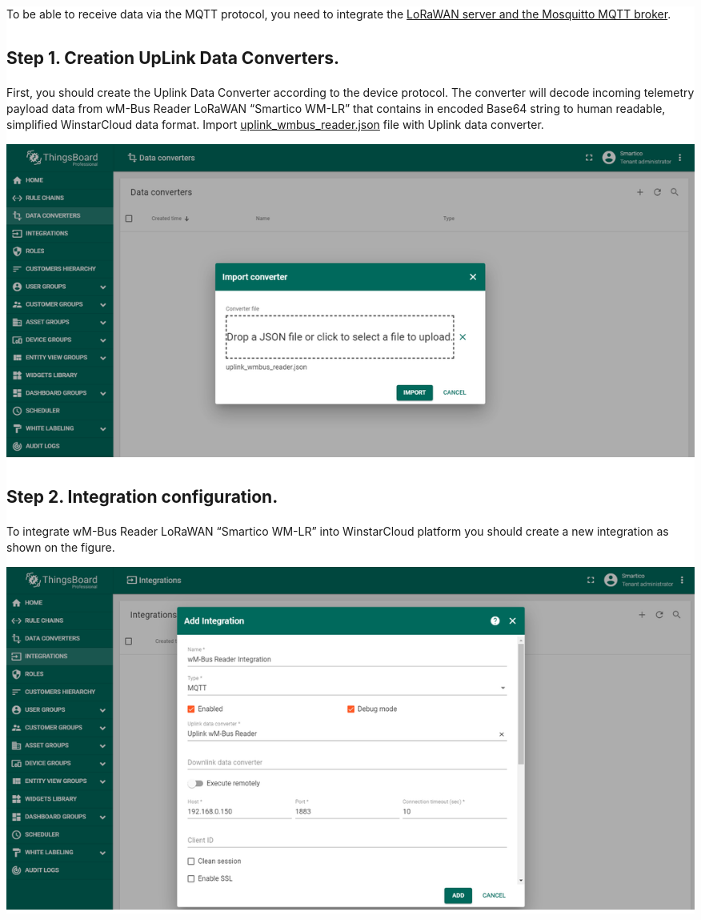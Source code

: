 To be able to receive data via the MQTT protocol, you need to integrate the [LoRaWAN server and the Mosquitto MQTT broker](https://www.chirpstack.io/application-server/integrations/mqtt/).
## Step 1. Creation UpLink Data Converters.
First, you should create the Uplink Data Converter according to the device protocol. The converter will decode incoming telemetry payload data from wM-Bus Reader LoRaWAN “Smartico WM-LR” that contains in encoded Base64 string to human readable, simplified WinstarCloud data format. Import [uplink_wmbus_reader.json](/docs/samples/smartico/wm-bus-lorawan/resources/uplink_wmbus_reader.json) file with Uplink data converter.

![image](/images/samples/smartico/wm-bus-lorawan/converter.PNG)

## Step 2. Integration configuration.
To integrate wM-Bus Reader LoRaWAN “Smartico WM-LR” into WinstarCloud platform you should create a new integration as shown on the figure.

![image](/images/samples/smartico/wm-bus-lorawan/Integration.PNG)

